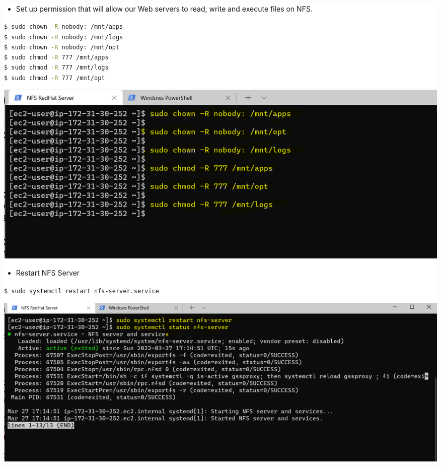   * Set up permission that will allow our Web servers to read, write and execute files on NFS.

   
```bash
$ sudo chown -R nobody: /mnt/apps
$ sudo chown -R nobody: /mnt/logs
$ sudo chown -R nobody: /mnt/opt
$ sudo chmod -R 777 /mnt/apps
$ sudo chmod -R 777 /mnt/logs
$ sudo chmod -R 777 /mnt/opt
```
  ![using mkfs utility](./images7/nfs-4.png)

* Restart NFS Server

   
```bash
$ sudo systemctl restart nfs-server.service
```
![using mkfs utility](./images7/nfs-server-restart.png)
